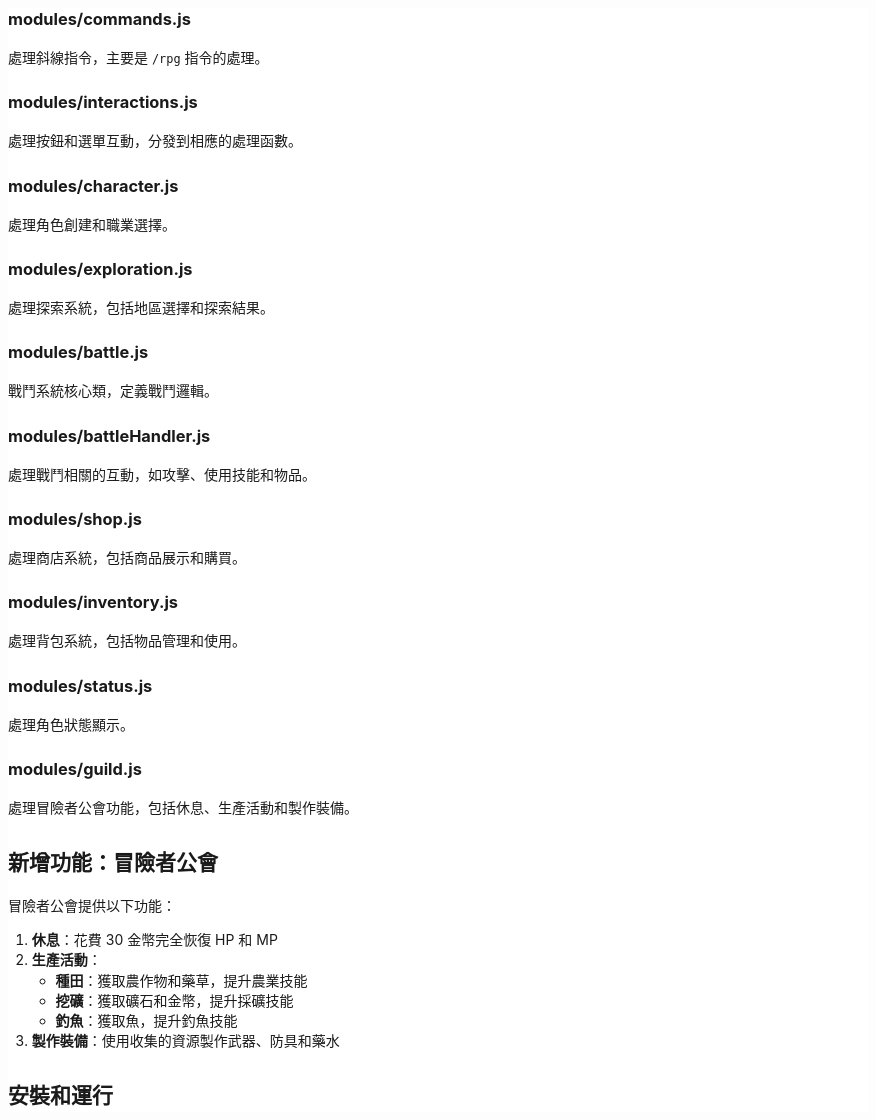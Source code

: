 ### modules/commands.js

處理斜線指令，主要是 `/rpg` 指令的處理。

### modules/interactions.js

處理按鈕和選單互動，分發到相應的處理函數。

### modules/character.js

處理角色創建和職業選擇。

### modules/exploration.js

處理探索系統，包括地區選擇和探索結果。

### modules/battle.js

戰鬥系統核心類，定義戰鬥邏輯。

### modules/battleHandler.js

處理戰鬥相關的互動，如攻擊、使用技能和物品。

### modules/shop.js

處理商店系統，包括商品展示和購買。

### modules/inventory.js

處理背包系統，包括物品管理和使用。

### modules/status.js

處理角色狀態顯示。

### modules/guild.js

處理冒險者公會功能，包括休息、生產活動和製作裝備。

## 新增功能：冒險者公會

冒險者公會提供以下功能：

1. **休息**：花費 30 金幣完全恢復 HP 和 MP
2. **生產活動**：
   - **種田**：獲取農作物和藥草，提升農業技能
   - **挖礦**：獲取礦石和金幣，提升採礦技能
   - **釣魚**：獲取魚，提升釣魚技能
3. **製作裝備**：使用收集的資源製作武器、防具和藥水

## 安裝和運行
